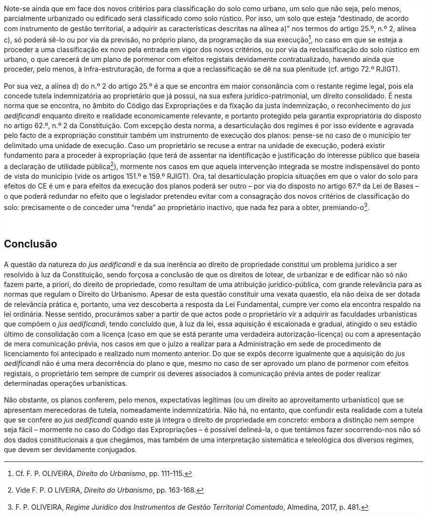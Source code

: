 Note-se ainda que em face dos novos critérios para classificação do solo como urbano, um solo que não seja, pelo menos, parcialmente urbanizado ou edificado será classificado como solo rústico. Por isso, um solo que esteja “destinado, de acordo com instrumento de gestão territorial, a adquirir as características descritas na alínea a)” nos termos do artigo 25.º, n.º 2, alínea c), só poderá sê-lo ou por via da previsão, no próprio plano, da programação da sua execução[^31], no caso em que se esteja a proceder a uma classificação ex novo pela entrada em vigor dos novos critérios, ou por via da reclassificação do solo rústico em urbano, o que carecerá de um plano de pormenor com efeitos registais devidamente contratualizado, havendo ainda que proceder, pelo menos, à infra-estruturação, de forma a que a reclassificação se dê na sua plenitude (cf. artigo 72.º RJIGT).

Por sua vez, a alínea d) do n.º 2 do artigo 25.º é a que se encontra em maior consonância com o restante regime legal, pois ela concede tutela indemnizatória ao proprietário que já possui, na sua esfera jurídico-patrimonial, um direito consolidado. É nesta norma que se encontra, no âmbito do Código das Expropriações e da fixação da justa indemnização, o reconhecimento do _jus aedificandi_ enquanto direito e realidade economicamente relevante, e portanto protegido pela garantia expropriatória do disposto no artigo 62.º, n.º 2 da Constituição. Com excepção desta norma, a desarticulação dos regimes é por isso evidente e agravada pelo facto de a expropriação constituir também um instrumento de execução dos planos: pense-se no caso de o município ter delimitado uma unidade de execução. Caso um proprietário se recuse a entrar na unidade de execução, poderá existir fundamento para a proceder à expropriação (que terá de assentar na identificação e justificação do interesse público que baseia a declaração de utilidade pública[^32]), mormente nos casos em que aquela intervenção integrada se mostre indispensável do ponto de vista do município (vide os artigos 151.º e 159.º RJIGT). Ora, tal desarticulação propicia situações em que o valor do solo para efeitos do CE é um e para efeitos da execução dos planos poderá ser outro – por via do disposto no artigo 67.º da Lei de Bases – o que poderá redundar no efeito que o legislador pretendeu evitar com a consagração dos novos critérios de classificação do solo: precisamente o de conceder uma “renda” ao proprietário inactivo, que nada fez para a obter, premiando-o[^33].
<br>
</br>

## Conclusão

A questão da natureza do _jus aedificandi_ e da sua inerência ao direito de propriedade constitui um problema jurídico a ser resolvido à luz da Constituição, sendo forçosa a conclusão de que os direitos de lotear, de urbanizar e de edificar não só não fazem parte, a priori, do direito de propriedade, como resultam de uma atribuição jurídico-pública, com grande relevância para as normas que regulam o Direito do Urbanismo. Apesar de esta questão constituir uma vexata quaestio, ela não deixa de ser dotada de relevância prática e, portanto, uma vez descoberta a resposta da Lei Fundamental, cumpre ver como ela encontra respaldo na lei ordinária. Nesse sentido, procurámos saber a partir de que actos pode o proprietário vir a adquirir as faculdades urbanísticas que compõem o _jus aedificandi_, tendo concluído que, à luz da lei, essa aquisição é escalonada e gradual, atingido o seu estádio último de consolidação com a licença (caso em que se está perante uma verdadeira autorização-licença) ou com a apresentação de mera comunicação prévia, nos casos em que o juízo a realizar para a Administração em sede de procedimento de licenciamento foi antecipado e realizado num momento anterior. Do que se expôs decorre igualmente que a aquisição do _jus aedificandi_ não é uma mera decorrência do plano e que, mesmo no caso de ser aprovado um plano de pormenor com efeitos registais, o proprietário tem sempre de cumprir os deveres associados à comunicação prévia antes de poder realizar determinadas operações urbanísticas.

Não obstante, os planos conferem, pelo menos, expectativas legítimas (ou um direito ao aproveitamento urbanístico) que se apresentam merecedoras de tutela, nomeadamente indemnizatória. Não há, no entanto, que confundir esta realidade com a tutela que se confere ao _jus aedificandi_ quando este já integra o direito de propriedade em concreto: embora a distinção nem sempre seja fácil – mormente no caso do Código das Expropriações – é possível delineá-la, o que tentámos fazer socorrendo-nos não só dos dados constitucionais a que chegámos, mas também de uma interpretação sistemática e teleológica dos diversos regimes, que devem ser devidamente conjugados.


[^1]: Cf. D. FREITAS DO AMARAL, “Apreciação da Dissertação de Doutoramento do Licenciado Fernando Alves Correia «O Plano Urbanístico e o Princípio da Igualdade»”, _Revista da Faculdade de Direito da Universidade de Lisboa_, Vol. XXXII, 1991, pp. 99-101.
[^2]: J. OLIVEIRA ASCENSÃO, “O urbanismo e o direito de propriedade” in D. Freitas do Amaral (coord.), _Direito do Urbanismo_, Instituto Nacional de Administração, 1989, p. 321 ss.
[^3]: C. BLANCO DE MORAIS, _Curso de Direito Constitucional_, Tomo I, 2.ª edição, Coimbra, 2012, p. 173.
[^4]: No mesmo sentido, M. ESTEVES DE OLIVEIRA, O direito de propriedade e o jus aedificandi no direito português, _Revista Jurídica do Urbanismo e do Ambiente_, n.º 3, 1995, p. 190.
[^5]: Para um estudo aprofundado dessas restrições no Direito Romano, C. MONTEIRO, _O Domínio da Cidade. A Propriedade à Prova no Direito do Urbanismo_, Faculdade de Direito da Universidade de Lisboa, 2010, pp. 51-67.
[^6]: F. ALVES CORREIA, _Manual de Direito do Urbanismo_, Vol. I, 3.ª edição, Almedina, 2006, pp. 714-715.
[^7]: M. ESTEVES DE OLIVEIRA , “O direito de propriedade e o jus aedificandi no direito português”, in _Revista Jurídica do Urbanismo e do Ambiente_, n.º 3, 1995, pp. 194-199.
[^8]: M. LOBO DA COSTA, “A propriedade na doutrina de Duguit (Exposição e Crítica)”, _Revista da
[^9]: Cf. C. AMADO GOMES, “Reflexões (a quente) sobre o princípio da função social da propriedade”, _e-Pública_, Vol. IV, n.º 3, 2017, disponível em: https://www.scielo.mec.pt/scielo.php?script=sci_arttext&pid=S2183-184X2017000300002 e R. JELINEK, _O princípio da função social da propriedade e sua repercussão sobre o sistema do Código Civil_, 2006, pp. 13-23, disponível em: https://www.mprs.mp.br/media/areas/urbanistico/arquivos/rochelle.pdf
[^10]: J. MIRANDA, _Manual de Direito Constitucional_, Tomo IV, Direitos Fundamentais, 3.ª edição, Coimbra, 2000, pp. 526-529.
[^11]: C. MONTEIRO, _O Domínio_, p. 187.
[^12]: _Ibidem_, p. 222.
[^13]: C. MONTEIRO, “A garantia constitucional do direito de propriedade privada e o sacrifício de faculdades urbanísticas”, in _Cadernos de Justiça Administrativa_, n.º 91, 2012, p. 5-8.
[^14]: Vide, por exemplo, os Ac. do TC n.º 602/99 e 544/01.
[^15]: V. Ac. do TC n.º 341/86.
[^16]: F. ALVES CORREIA, _O plano urbanístico e o princípio da igualdade_, Almedina, 1989, p. 332. No mesmo sentido, J. M. SARDINHA, “Contributos para a caracterização jurídico-administrativa do direito de propriedade privada do solo urbano na Lei de bases gerais da política pública de solos, de ordenamento do território e de urbanismo” in M. R EBELO DE SOUSA, E. VERA-CRUZ PINTO (coord.), _Liber amicorum Fausto de Quadros_, Vol. 2, Coimbra, 2016, pp. 110-114.
[^17]: C. MONTEIRO, _O Domínio_, p. 249.
[^18]: J. MIRANDA, _A dinâmica jurídica do planeamento territorial_, Coimbra, 2002, pp. 300-304.
[^19]: F. P. OLIVEIRA , _Direito do Urbanismo. Do Planeamento à Gestão_, 3.ª edição reimp., Braga,AEDREL, 2019, p. 235.
[^20]: No mesmo sentido, _ibidem_, p. 292
[^21]: Cf. F. P. OLIVEIRA, _Direito do Urbanismo. Do Planeamento à Gestão_, Suplemento à 2.ª reimpressão da 3.ª edição atualizada e ampliada de 2018, Braga, AEDREL, 2019, pp. 31-32.
[^22]: No mesmo sentido, F. P. OLIVEIRA, M. J. CASTANHEIRA NEVES, D. LOPES, _Regime Jurídico da Urbanização e Edificação Comentado_, 4.ª edição reimp., Coimbra, Almedina, 2018, pp. 126-127.
[^23]:  F. P. OLIVEIRA, _Direito do Urbanismo_. Do Planeamento à Gestão, Suplemento, pp. 30 ss. 
[^24]: F. P. OLIVEIRA, _Direito do Urbanismo_, pp. 258-559.
[^25]: Cf. artigo 24.º, n.º 2, alínea b) e n.º 4.
[^26]: S. SEQUEIRA GALVÃO, “Jus aedificandi, natureza versus protecção constitucional – equívocos reiterados”, in _Cadernos de Justiça Administrativa_, n.º 44, 2004, pp. 12-16.
[^27]: Vide J. PEREIRA REIS, “Contratos para planeamento e os efeitos registais dos planos de pormenor: dois instrumentos facilitadores da promoção/construção imobiliária”, in _Edificando_, AICE, 2009, pp. 28-29, disponível em https://www.mlgts.pt/xms/files/v1/Publicacoes/Artigos/568.pdf.
[^28]: Vide F. P. OLIVEIRA, “O direito de edificar: dado ou simplesmente admitido pelo plano?”, in _Cadernos de Justiça Administrativa_, n.º 43, 2004, pp. 56-57.
[^29]: M. REBELO DE SOUSA, “Parecer sobre a constitucionalidade das normas constantes do Decreto-Lei n.º 351/93, de 7 de Outubro”, _Revista Jurídica do Urbanismo e do Ambiente_, n.º 1, 1994, pp. 144-146.
[^30]: C. MONTEIRO, _O Domínio_, p. 257.
[^31]: Cf. F. P. OLIVEIRA, _Direito do Urbanismo_, pp. 111-115.
[^32]: Vide F. P. O LIVEIRA, _Direito do Urbanismo_, pp. 163-168.
[^33]:  F. P. OLIVEIRA, _Regime Jurídico dos Instrumentos de Gestão Territorial Comentado_, Almedina, 2017, p. 481.